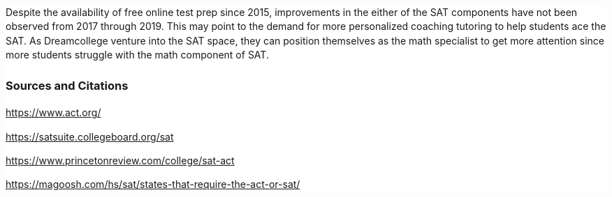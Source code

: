 Despite the availability of free online test prep since 2015, improvements in the either of the SAT components have not been observed from 2017 through 2019. This may point to the demand for more personalized coaching tutoring to help students ace the SAT. As Dreamcollege venture into the SAT space, they can position themselves as the math specialist to get more attention since more students struggle with the math component of SAT.

### Sources and Citations

https://www.act.org/

https://satsuite.collegeboard.org/sat

https://www.princetonreview.com/college/sat-act

https://magoosh.com/hs/sat/states-that-require-the-act-or-sat/